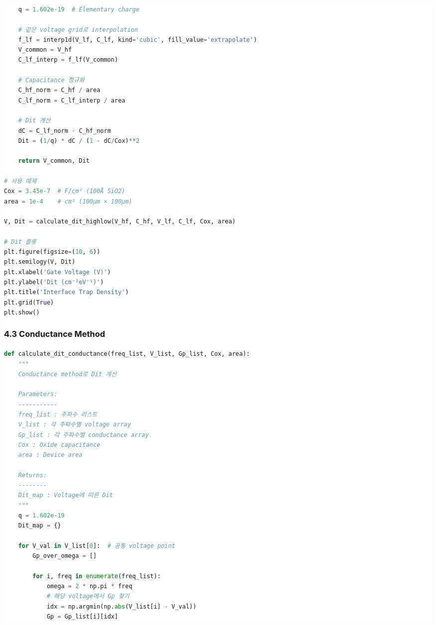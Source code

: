 ```python
    q = 1.602e-19  # Elementary charge
    
    # 같은 voltage grid로 interpolation
    f_lf = interp1d(V_lf, C_lf, kind='cubic', fill_value='extrapolate')
    V_common = V_hf
    C_lf_interp = f_lf(V_common)
    
    # Capacitance 정규화
    C_hf_norm = C_hf / area
    C_lf_norm = C_lf_interp / area
    
    # Dit 계산
    dC = C_lf_norm - C_hf_norm
    Dit = (1/q) * dC / (1 - dC/Cox)**2
    
    return V_common, Dit

# 사용 예제
Cox = 3.45e-7  # F/cm² (100Å SiO2)
area = 1e-4    # cm² (100μm × 100μm)

V, Dit = calculate_dit_highlow(V_hf, C_hf, V_lf, C_lf, Cox, area)

# Dit 플롯
plt.figure(figsize=(10, 6))
plt.semilogy(V, Dit)
plt.xlabel('Gate Voltage (V)')
plt.ylabel('Dit (cm⁻²eV⁻¹)')
plt.title('Interface Trap Density')
plt.grid(True)
plt.show()
```

### 4.3 Conductance Method

```python
def calculate_dit_conductance(freq_list, V_list, Gp_list, Cox, area):
    """
    Conductance method로 Dit 계산
    
    Parameters:
    -----------
    freq_list : 주파수 리스트
    V_list : 각 주파수별 voltage array
    Gp_list : 각 주파수별 conductance array
    Cox : Oxide capacitance
    area : Device area
    
    Returns:
    --------
    Dit_map : Voltage에 따른 Dit
    """
    q = 1.602e-19
    Dit_map = {}
    
    for V_val in V_list[0]:  # 공통 voltage point
        Gp_over_omega = []
        
        for i, freq in enumerate(freq_list):
            omega = 2 * np.pi * freq
            # 해당 voltage에서 Gp 찾기
            idx = np.argmin(np.abs(V_list[i] - V_val))
            Gp = Gp_list[i][idx]
```
